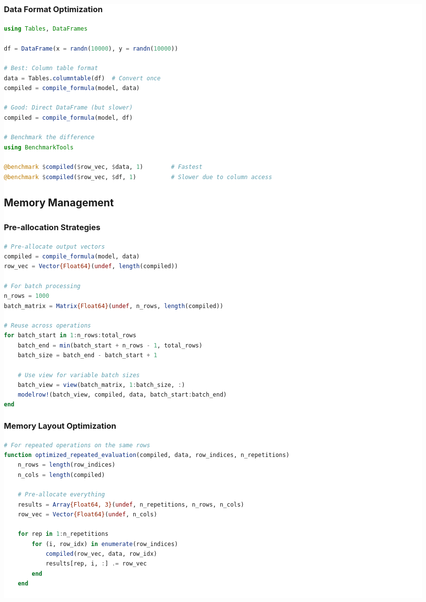 ### Data Format Optimization

```julia
using Tables, DataFrames

df = DataFrame(x = randn(10000), y = randn(10000))

# Best: Column table format
data = Tables.columntable(df)  # Convert once
compiled = compile_formula(model, data)

# Good: Direct DataFrame (but slower)
compiled = compile_formula(model, df)

# Benchmark the difference
using BenchmarkTools

@benchmark $compiled($row_vec, $data, 1)        # Fastest
@benchmark $compiled($row_vec, $df, 1)          # Slower due to column access
```

## Memory Management

### Pre-allocation Strategies

```julia
# Pre-allocate output vectors
compiled = compile_formula(model, data)
row_vec = Vector{Float64}(undef, length(compiled))

# For batch processing
n_rows = 1000
batch_matrix = Matrix{Float64}(undef, n_rows, length(compiled))

# Reuse across operations
for batch_start in 1:n_rows:total_rows
    batch_end = min(batch_start + n_rows - 1, total_rows)
    batch_size = batch_end - batch_start + 1
    
    # Use view for variable batch sizes
    batch_view = view(batch_matrix, 1:batch_size, :)
    modelrow!(batch_view, compiled, data, batch_start:batch_end)
end
```

### Memory Layout Optimization

```julia
# For repeated operations on the same rows
function optimized_repeated_evaluation(compiled, data, row_indices, n_repetitions)
    n_rows = length(row_indices)
    n_cols = length(compiled)
    
    # Pre-allocate everything
    results = Array{Float64, 3}(undef, n_repetitions, n_rows, n_cols)
    row_vec = Vector{Float64}(undef, n_cols)
    
    for rep in 1:n_repetitions
        for (i, row_idx) in enumerate(row_indices)
            compiled(row_vec, data, row_idx)
            results[rep, i, :] .= row_vec
        end
    end
    
```